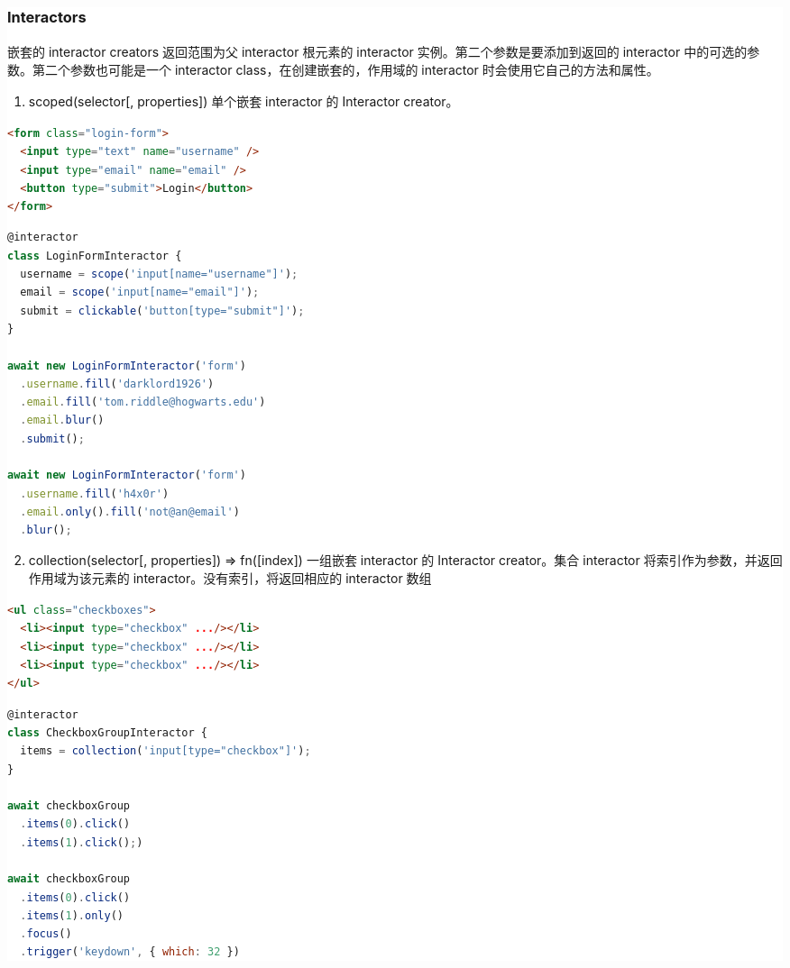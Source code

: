 ### Interactors

嵌套的 interactor creators 返回范围为父 interactor 根元素的 interactor 实例。第二个参数是要添加到返回的 interactor 中的可选的参数。第二个参数也可能是一个 interactor class，在创建嵌套的，作用域的 interactor 时会使用它自己的方法和属性。

1. scoped(selector[, properties]) 单个嵌套 interactor 的 Interactor creator。

```html
<form class="login-form">
  <input type="text" name="username" />
  <input type="email" name="email" />
  <button type="submit">Login</button>
</form>
```

```js
@interactor
class LoginFormInteractor {
  username = scope('input[name="username"]');
  email = scope('input[name="email"]');
  submit = clickable('button[type="submit"]');
}

await new LoginFormInteractor('form')
  .username.fill('darklord1926')
  .email.fill('tom.riddle@hogwarts.edu')
  .email.blur()
  .submit();

await new LoginFormInteractor('form')
  .username.fill('h4x0r')
  .email.only().fill('not@an@email')
  .blur();
```

2. collection(selector[, properties]) => fn([index]) 一组嵌套 interactor 的 Interactor creator。集合 interactor 将索引作为参数，并返回作用域为该元素的 interactor。没有索引，将返回相应的 interactor 数组

```html
<ul class="checkboxes">
  <li><input type="checkbox" .../></li>
  <li><input type="checkbox" .../></li>
  <li><input type="checkbox" .../></li>
</ul>
```

```js
@interactor
class CheckboxGroupInteractor {
  items = collection('input[type="checkbox"]');
}

await checkboxGroup
  .items(0).click()
  .items(1).click();)

await checkboxGroup
  .items(0).click()
  .items(1).only()
  .focus()
  .trigger('keydown', { which: 32 })
```
